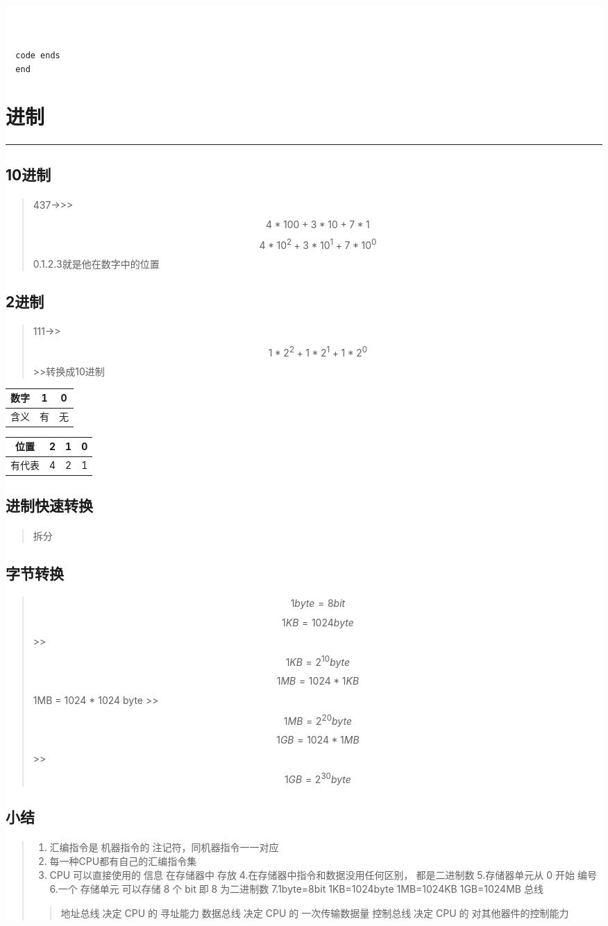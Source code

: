 ````assembly

  

  code ends
  end
````


# 进制
----
## 10进制

> 437->>>
> $$4* 100+3* 10+7* 1$$
> $$4*10^2+3*10^1+7*10^0$$
> 0.1.2.3就是他在数字中的位置
> 
## 2进制
>111->>
>$$1*2^2+1*2^1+1*2^0$$ >>转换成10进制
>

数字 | 1  |0
-----|----|---
含义 | 有 | 无


位置  |2  |  1| 0|
-----|---|---|---
有代表|4 | 2| 1

## 进制快速转换
>拆分
>

## 字节转换
> $$1 byte = 8 bit$$
> $$1 KB   = 1024 byte$$        >>                      $$1KB = 2^{10} byte$$
> $$1 MB   = 1024 * 1KB$$      1MB = 1024 * 1024 byte >> $$1MB = 2^{20} byte$$
> $$1 GB   = 1024 * 1MB$$            >>                    $$1GB = 2^{30} byte$$

## 小结

> 1. 汇编指令是 机器指令的 注记符，同机器指令一一对应
> 2. 每一种CPU都有自己的汇编指令集
> 3. CPU 可以直接使用的 信息 在存储器中 存放
> 4.在存储器中指令和数据没用任何区别， 都是二进制数
> 5.存储器单元从 0 开始 编号
> 6.一个 存储单元 可以存储 8 个 bit 即 8 为二进制数
> 7.1byte=8bit 1KB=1024byte 1MB=1024KB 1GB=1024MB
> 总线
>> 地址总线 决定 CPU 的 寻址能力
>> 数据总线 决定 CPU 的 一次传输数据量
>> 控制总线 决定 CPU 的 对其他器件的控制能力
>> 
